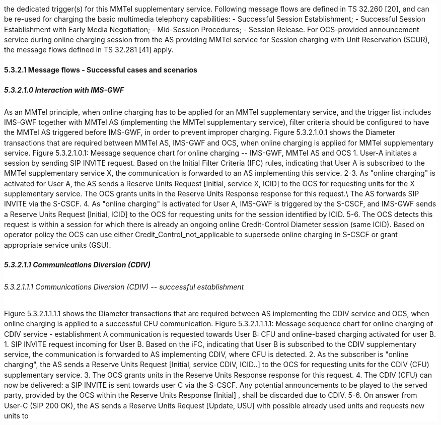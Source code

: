 the dedicated trigger(s) for this MMTel supplementary service.
Following message flows are defined in TS 32.260 [20], and can be re-used for
charging the basic multimedia telephony capabilities:
\- Successful Session Establishment;
\- Successful Session Establishment with Early Media Negotiation;
\- Mid-Session Procedures;
\- Session Release.
For OCS-provided announcement service during online charging session from the
AS providing MMTel service for Session charging with Unit Reservation (SCUR),
the message flows defined in TS 32.281 [41] apply.
#### 5.3.2.1 Message flows - Successful cases and scenarios
##### 5.3.2.1.0 Interaction with IMS-GWF
As an MMTel principle, when online charging has to be applied for an MMTel
supplementary service, and the trigger list includes IMS-GWF together with
MMTel AS (implementing the MMTel supplementary service), filter criteria
should be configured to have the MMTel AS triggered before IMS-GWF, in order
to prevent improper charging.
Figure 5.3.2.1.0.1 shows the Diameter transactions that are required between
MMTel AS, IMS-GWF and OCS, when online charging is applied for MMTel
supplementary service.
Figure 5.3.2.1.0.1: Message sequence chart for online charging -- IMS-GWF,
MMTel AS and OCS
1\. User-A initiates a session by sending SIP INVITE request. Based on the
Initial Filter Criteria (IFC) rules, indicating that User A is subscribed to
the MMTel supplementary service X, the communication is forwarded to an AS
implementing this service.
2-3. As \"online charging\" is activated for User A, the AS sends a Reserve
Units Request [Initial, service X, ICID] to the OCS for requesting units for
the X supplementary service. The OCS grants units in the Reserve Units
Response response for this request.\ The AS forwards SIP INVITE via the
S-CSCF.
4\. As \"online charging\" is activated for User A, IMS-GWF is triggered by
the S-CSCF, and IMS-GWF sends a Reserve Units Request [Initial, ICID] to the
OCS for requesting units for the session identified by ICID.
5-6. The OCS detects this request is within a session for which there is
already an ongoing online Credit-Control Diameter session (same ICID). Based
on operator policy the OCS can use either Credit_Control_not_applicable to
supersede online charging in S-CSCF or grant appropriate service units (GSU).
##### 5.3.2.1.1 Communications Diversion (CDIV)
###### 5.3.2.1.1.1 Communications Diversion (CDIV) -- successful establishment
Figure 5.3.2.1.1.1.1 shows the Diameter transactions that are required between
AS implementing the CDIV service and OCS, when online charging is applied to a
successful CFU communication.
Figure 5.3.2.1.1.1.1: Message sequence chart for online charging of CDIV
service - establishment
A communication is requested towards User B: CFU and online-based charging
activated for user B.
1\. SIP INVITE request incoming for User B. Based on the iFC, indicating that
User B is subscribed to the CDIV supplementary service, the communication is
forwarded to AS implementing CDIV, where CFU is detected.
2\. As the subscriber is \"online charging\", the AS sends a Reserve Units
Request [Initial, service CDIV, ICID..] to the OCS for requesting units for
the CDIV (CFU) supplementary service.
3\. The OCS grants units in the Reserve Units Response response for this
request.
4\. The CDIV (CFU) can now be delivered: a SIP INVITE is sent towards user C
via the S-CSCF. Any potential announcements to be played to the served party,
provided by the OCS within the Reserve Units Response [Initial] , shall be
discarded due to CDIV.
5-6. On answer from User-C (SIP 200 OK), the AS sends a Reserve Units Request
[Update, USU] with possible already used units and requests new units to